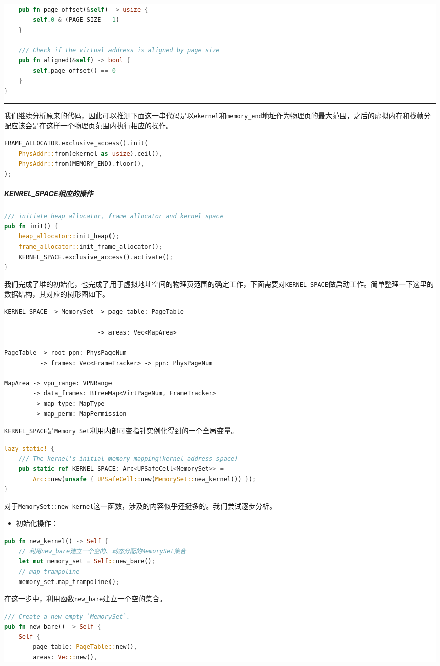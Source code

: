 ```rust
    pub fn page_offset(&self) -> usize {
        self.0 & (PAGE_SIZE - 1)
    }

    /// Check if the virtual address is aligned by page size
    pub fn aligned(&self) -> bool {
        self.page_offset() == 0
    }
}
```
----------------------------
我们继续分析原来的代码，因此可以推测下面这一串代码是以`ekernel`和`memory_end`地址作为物理页的最大范围，之后的虚拟内存和栈帧分配应该会是在这样一个物理页范围内执行相应的操作。
```rust
FRAME_ALLOCATOR.exclusive_access().init(
    PhysAddr::from(ekernel as usize).ceil(),
    PhysAddr::from(MEMORY_END).floor(),
);
```
##### KENREL_SPACE相应的操作
```rust
/// initiate heap allocator, frame allocator and kernel space
pub fn init() {
    heap_allocator::init_heap();
    frame_allocator::init_frame_allocator();
    KERNEL_SPACE.exclusive_access().activate();
} 
```
我们完成了堆的初始化，也完成了用于虚拟地址空间的物理页范围的确定工作，下面需要对`KERNEL_SPACE`做启动工作。简单整理一下这里的数据结构，其对应的树形图如下。
```
KERNEL_SPACE -> MemorySet -> page_table: PageTable
                                                  
                          -> areas: Vec<MapArea>

PageTable -> root_ppn: PhysPageNum
          -> frames: Vec<FrameTracker> -> ppn: PhysPageNum

MapArea -> vpn_range: VPNRange 
        -> data_frames: BTreeMap<VirtPageNum, FrameTracker>
        -> map_type: MapType
        -> map_perm: MapPermission
```
`KERNEL_SPACE`是`Memory Set`利用内部可变指针实例化得到的一个全局变量。
```rust
lazy_static! {
    /// The kernel's initial memory mapping(kernel address space)
    pub static ref KERNEL_SPACE: Arc<UPSafeCell<MemorySet>> =
        Arc::new(unsafe { UPSafeCell::new(MemorySet::new_kernel()) });
}
```
对于`MemorySet::new_kernel`这一函数，涉及的内容似乎还挺多的。我们尝试逐步分析。
- 初始化操作：
```rust
pub fn new_kernel() -> Self {
    // 利用new_bare建立一个空的、动态分配的MemorySet集合
    let mut memory_set = Self::new_bare();
    // map trampoline
    memory_set.map_trampoline();
```
在这一步中，利用函数`new_bare`建立一个空的集合。
```rust
/// Create a new empty `MemorySet`.
pub fn new_bare() -> Self {
    Self {
        page_table: PageTable::new(),
        areas: Vec::new(),
```
